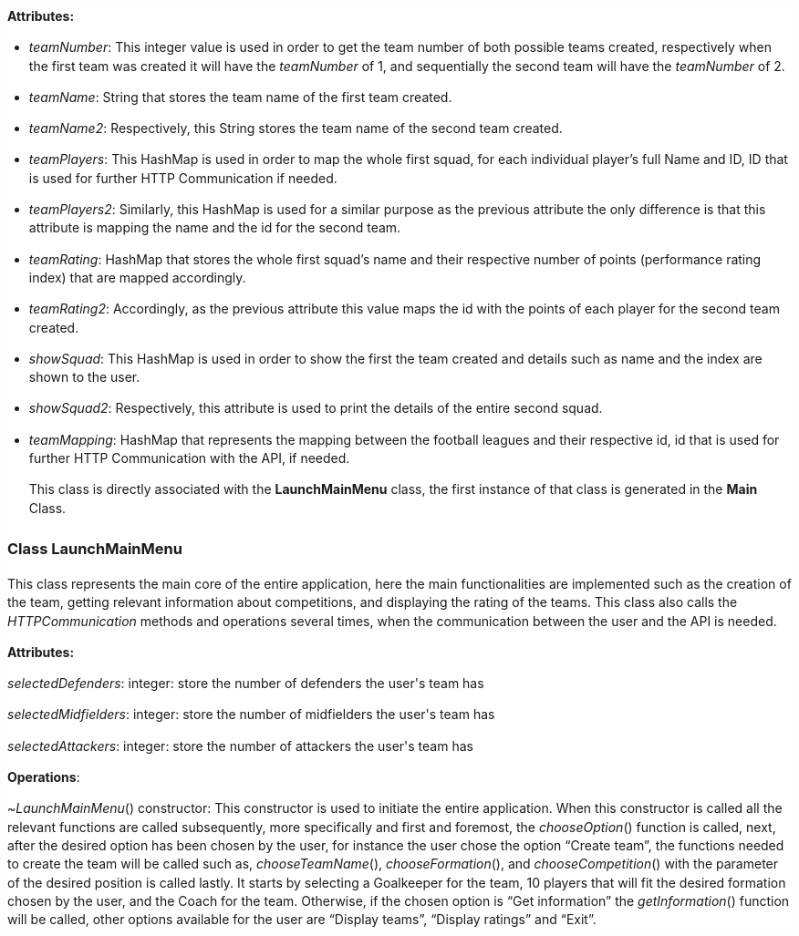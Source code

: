 **Attributes:**

- *teamNumber*: This integer value is used in order to get the team number of both possible teams created, respectively when the first team was created it will have the *teamNumber* of 1, and sequentially the second team will have the *teamNumber* of 2.

- *teamName*: String that stores the team name of the first team created. 

- *teamName2*: Respectively, this String stores the team name of the second team created. 

- *teamPlayers*: This HashMap is used in order to map the whole first squad, for each individual player’s full Name and ID, ID that is used for further HTTP Communication if needed. 

- *teamPlayers2*: Similarly, this HashMap is used for a similar purpose as the previous attribute the only difference is that this attribute is mapping the name and the id for the second team. 

- *teamRating*: HashMap that stores the whole first squad’s name and their respective number of points (performance rating index) that are mapped accordingly.

- *teamRating2*: Accordingly, as the previous attribute this value maps the id with the points of each player for the second team created. 

- *showSquad*: This HashMap is used in order to show the first the team created and details such as name and the index are shown to the user. 

- *showSquad2*: Respectively, this attribute is used to print the details of the entire second squad. 

- *teamMapping*: HashMap that represents the mapping between the football leagues and their respective id, id that is used for further HTTP Communication with the API, if needed.

  

  This class is directly associated with the **LaunchMainMenu** class, the first instance of that class is generated in the **Main** Class.
  
  

### **Class LaunchMainMenu**

This class represents the main core of the entire application, here the main functionalities are implemented such as the creation of the team, getting relevant information about competitions, and displaying the rating of the teams. This class also calls the *HTTPCommunication* methods and operations several times, when the communication between the user and the API is needed.

**Attributes:**

*selectedDefenders*: integer: store the number of defenders the user's team has 

*selectedMidfielders*: integer: store the number of midfielders the user's team has 

*selectedAttackers*: integer: store the number of attackers the user's team has 

**Operations**:

~*LaunchMainMenu*() constructor: This constructor is used to initiate the entire application. When this constructor is called all the relevant functions are called subsequently, more specifically and first and foremost, the *chooseOption*() function is called, next, after the desired option has been chosen by the user, for instance the user chose the option “Create team”, the functions needed to create the team will be called such as, *chooseTeamName*(), *chooseFormation*(), and *chooseCompetition*() with the parameter of the desired position is called lastly. It starts by selecting a Goalkeeper for the team, 10 players that will fit the desired formation chosen by the user, and the Coach for the team. Otherwise, if the chosen option is “Get information” the *getInformation*() function will be called, other options available for the user are “Display teams”, “Display ratings” and “Exit”. 
